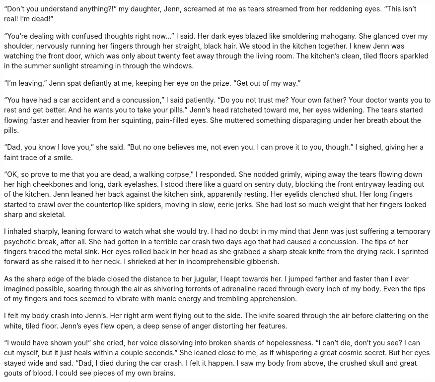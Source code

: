 “Don’t you understand anything?!” my daughter, Jenn, screamed at me as tears streamed from her reddening eyes. “This isn’t real! I’m dead!”
  

  
“You’re dealing with confused thoughts right now…” I said. Her dark eyes blazed like smoldering mahogany. She glanced over my shoulder, nervously running her fingers through her straight, black hair. We stood in the kitchen together. I knew Jenn was watching the front door, which was only about twenty feet away through the living room. The kitchen’s clean, tiled floors sparkled in the summer sunlight streaming in through the windows.
  

  
“I’m leaving,” Jenn spat defiantly at me, keeping her eye on the prize. “Get out of my way.”
  

  
“You have had a car accident and a concussion,” I said patiently. “Do you not trust me? Your own father? Your doctor wants you to rest and get better. And he wants you to take your pills.” Jenn’s head ratcheted toward me, her eyes widening. The tears started flowing faster and heavier from her squinting, pain-filled eyes. She muttered something disparaging under her breath about the pills.
  

  
“Dad, you know I love you,” she said. “But no one believes me, not even you. I can prove it to you, though.” I sighed, giving her a faint trace of a smile.
  

  
“OK, so prove to me that you are dead, a walking corpse,” I responded. She nodded grimly, wiping away the tears flowing down her high cheekbones and long, dark eyelashes. I stood there like a guard on sentry duty, blocking the front entryway leading out of the kitchen. Jenn leaned her back against the kitchen sink, apparently resting. Her eyelids clenched shut. Her long fingers started to crawl over the countertop like spiders, moving in slow, eerie jerks. She had lost so much weight that her fingers looked sharp and skeletal. 
  

  
I inhaled sharply, leaning forward to watch what she would try. I had no doubt in my mind that Jenn was just suffering a temporary psychotic break, after all. She had gotten in a terrible car crash two days ago that had caused a concussion. The tips of her fingers traced the metal sink. Her eyes rolled back in her head as she grabbed a sharp steak knife from the drying rack. I sprinted forward as she raised it to her neck. I shrieked at her in incomprehensible gibberish.
  

  
As the sharp edge of the blade closed the distance to her jugular, I leapt towards her. I jumped farther and faster than I ever imagined possible, soaring through the air as shivering torrents of adrenaline raced through every inch of my body. Even the tips of my fingers and toes seemed to vibrate with manic energy and trembling apprehension.
  

  
I felt my body crash into Jenn’s. Her right arm went flying out to the side. The knife soared through the air before clattering on the white, tiled floor. Jenn’s eyes flew open, a deep sense of anger distorting her features.
  

  
“I would have shown you!” she cried, her voice dissolving into broken shards of hopelessness. “I can’t die, don’t you see? I can cut myself, but it just heals within a couple seconds.” She leaned close to me, as if whispering a great cosmic secret. But her eyes stayed wide and sad. “Dad, I died during the car crash. I felt it happen. I saw my body from above, the crushed skull and great gouts of blood. I could see pieces of my own brains.
  